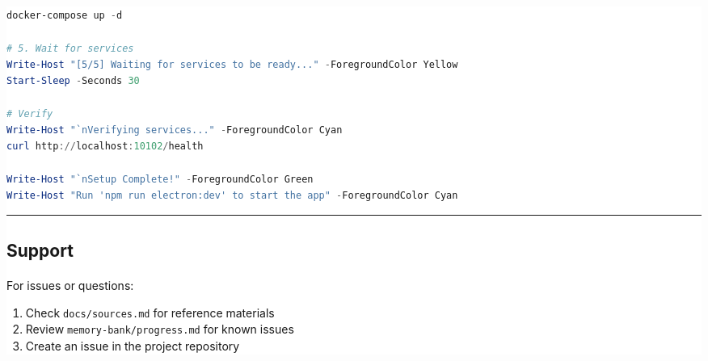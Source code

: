 ```powershell
docker-compose up -d

# 5. Wait for services
Write-Host "[5/5] Waiting for services to be ready..." -ForegroundColor Yellow
Start-Sleep -Seconds 30

# Verify
Write-Host "`nVerifying services..." -ForegroundColor Cyan
curl http://localhost:10102/health

Write-Host "`nSetup Complete!" -ForegroundColor Green
Write-Host "Run 'npm run electron:dev' to start the app" -ForegroundColor Cyan
```

---

## Support

For issues or questions:
1. Check `docs/sources.md` for reference materials
2. Review `memory-bank/progress.md` for known issues
3. Create an issue in the project repository
